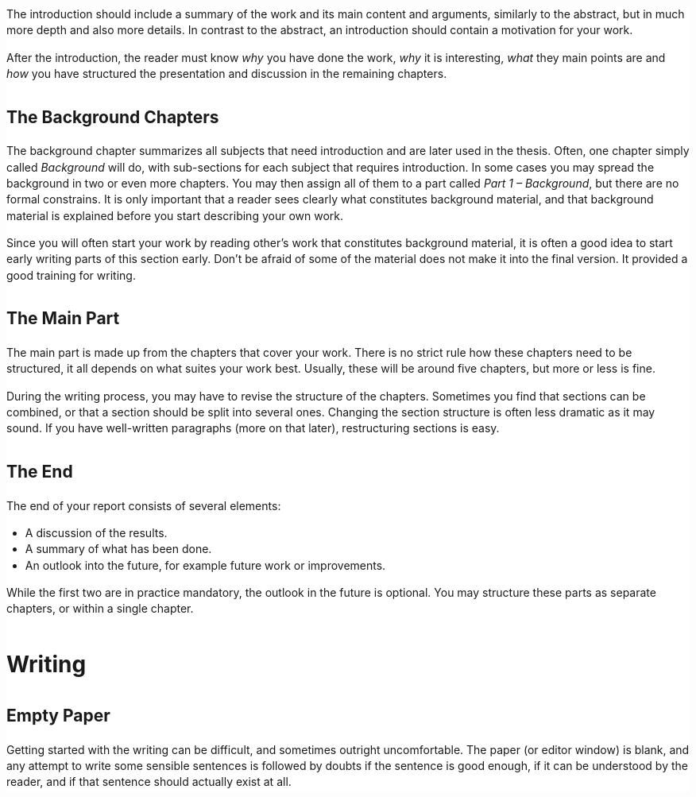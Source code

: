 The introduction should include a summary of the work and its main content and arguments, similarly to the abstract, but in much more depth and also more details. In contrast to the abstract, an introduction should contain a motivation for your work.

After the introduction, the reader must know *why* you have done the work, *why* it is interesting, *what* they main points are and *how* you have structured the presentation and discussion in the remaining chapters.

## The Background Chapters

The background chapter summarizes all subjects that need introduction and are later used in the thesis. Often, one chapter simply called *Background* will do, with sub-sections for each subject that requires introduction. In some cases you may spread the background in two or even more chapters. You may then assign all of them to a part called *Part 1 – Background*, but there are no formal constrains. It is only important that a reader sees clearly what constitutes background material, and that background material is explained before you start describing your own work.

Since you will often start your work by reading other’s work that constitutes background material, it is often a good idea to start early writing parts of this section early. Don’t be afraid of some of the material does not make it into the final version.  It provided a good training for writing.

## The Main Part

The main part is made up from the chapters that cover your work. There is no strict rule how these chapters need to be structured, it all depends on what suites your work best. Usually, these will be around five chapters, but more or less is fine.

During the writing process, you may have to revise the structure of the chapters. Sometimes you find that sections can be combined, or that a section should be split into several ones. Changing the section structure is often less dramatic as it may sound. If you have well-written paragraphs (more on that later), restructuring sections is easy.

## The End

The end of your report consists of several elements:

  - A discussion of the results.
  - A summary of what has been done.
  - An outlook into the future, for example future work or improvements.

While the first two are in practice mandatory, the outlook in the future is optional. You may structure these parts as separate chapters, or within a single chapter.

# Writing

## Empty Paper

Getting started with the writing can be difficult, and sometimes
outright uncomfortable. The paper (or editor window) is blank, and any attempt to write some sensible sentences is followed by doubts if the sentence is good enough, if it can be understood by the reader, and if that sentence should actually exist at all.
